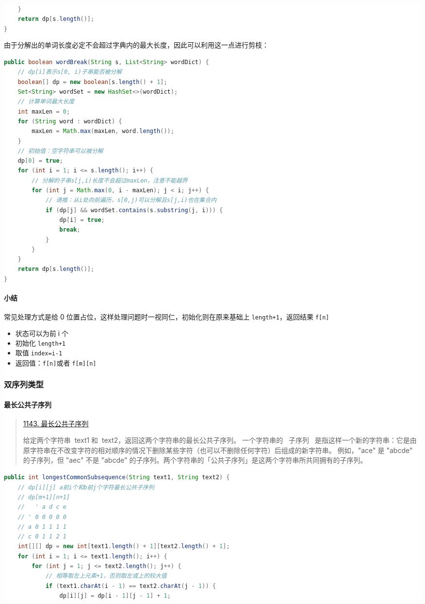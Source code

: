 ```java
    }
    return dp[s.length()];
}
```

由于分解出的单词长度必定不会超过字典内的最大长度，因此可以利用这一点进行剪枝：

```java
public boolean wordBreak(String s, List<String> wordDict) {
    // dp[i]表示s[0, i)子串能否被分解
    boolean[] dp = new boolean[s.length() + 1];
    Set<String> wordSet = new HashSet<>(wordDict);
    // 计算单词最大长度
    int maxLen = 0;
    for (String word : wordDict) {
        maxLen = Math.max(maxLen, word.length());
    }
    // 初始值：空字符串可以被分解
    dp[0] = true;
    for (int i = 1; i <= s.length(); i++) {
        // 分解的子串s[j,i)长度不会超过maxLen，注意不能越界
        for (int j = Math.max(0, i - maxLen); j < i; j++) {
            // 递推：从i处向前遍历，s[0,j)可以分解且s[j,i)也在集合内
            if (dp[j] && wordSet.contains(s.substring(j, i))) {
                dp[i] = true;
                break;
            }
        }
    }
    return dp[s.length()];
}
```

#### 小结

常见处理方式是给 0 位置占位，这样处理问题时一视同仁，初始化则在原来基础上 `length+1`，返回结果 `f[n]`

- 状态可以为前 i 个
- 初始化 `length+1`
- 取值 `index=i-1`
- 返回值：`f[n]`或者 `f[m][n]`

### 双序列类型

#### 最长公共子序列

> [1143. 最长公共子序列](https://leetcode-cn.com/problems/longest-common-subsequence/)
>
> 给定两个字符串  text1 和  text2，返回这两个字符串的最长公共子序列。
> 一个字符串的   子序列   是指这样一个新的字符串：它是由原字符串在不改变字符的相对顺序的情况下删除某些字符（也可以不删除任何字符）后组成的新字符串。
> 例如，"ace" 是 "abcde" 的子序列，但 "aec" 不是 "abcde" 的子序列。两个字符串的「公共子序列」是这两个字符串所共同拥有的子序列。

```java
public int longestCommonSubsequence(String text1, String text2) {
    // dp[i][j] a前i个和b前j个字符最长公共子序列
    // dp[m+1][n+1]
    //   ' a d c e
    // ' 0 0 0 0 0
    // a 0 1 1 1 1
    // c 0 1 1 2 1
    int[][] dp = new int[text1.length() + 1][text2.length() + 1];
    for (int i = 1; i <= text1.length(); i++) {
        for (int j = 1; j <= text2.length(); j++) {
            // 相等取左上元素+1，否则取左或上的较大值
            if (text1.charAt(i - 1) == text2.charAt(j - 1)) {
                dp[i][j] = dp[i - 1][j - 1] + 1;
```